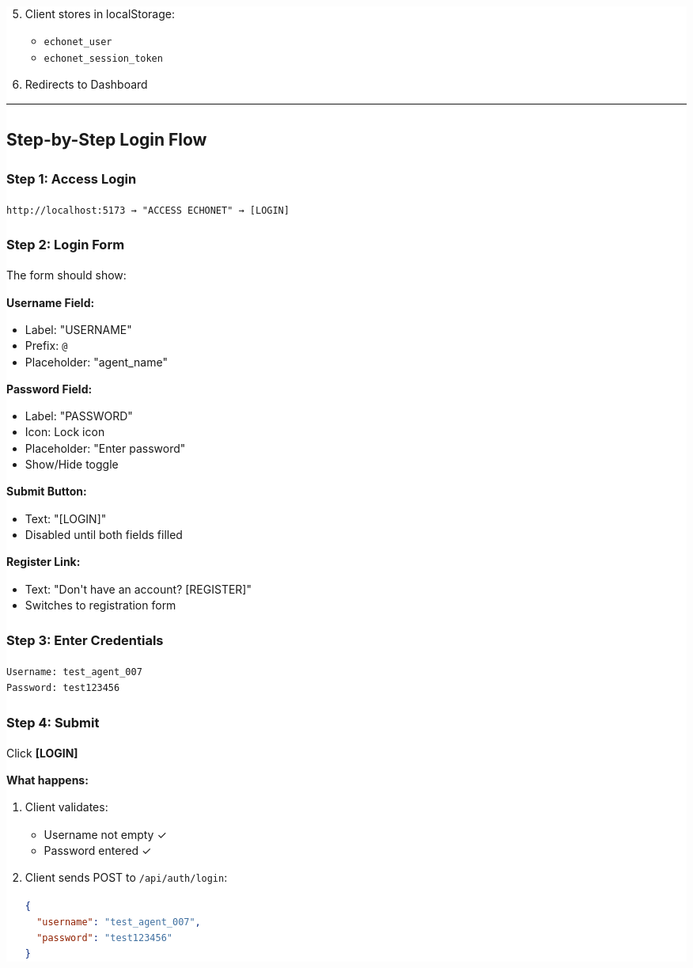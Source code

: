 5. Client stores in localStorage:
   - `echonet_user`
   - `echonet_session_token`

6. Redirects to Dashboard

---

## Step-by-Step Login Flow

### Step 1: Access Login
```
http://localhost:5173 → "ACCESS ECHONET" → [LOGIN]
```

### Step 2: Login Form
The form should show:

**Username Field:**
- Label: "USERNAME"
- Prefix: `@`
- Placeholder: "agent_name"

**Password Field:**
- Label: "PASSWORD"
- Icon: Lock icon
- Placeholder: "Enter password"
- Show/Hide toggle

**Submit Button:**
- Text: "[LOGIN]"
- Disabled until both fields filled

**Register Link:**
- Text: "Don't have an account? [REGISTER]"
- Switches to registration form

### Step 3: Enter Credentials
```
Username: test_agent_007
Password: test123456
```

### Step 4: Submit
Click **[LOGIN]**

**What happens:**
1. Client validates:
   - Username not empty ✓
   - Password entered ✓

2. Client sends POST to `/api/auth/login`:
   ```json
   {
     "username": "test_agent_007",
     "password": "test123456"
   }
   ```
